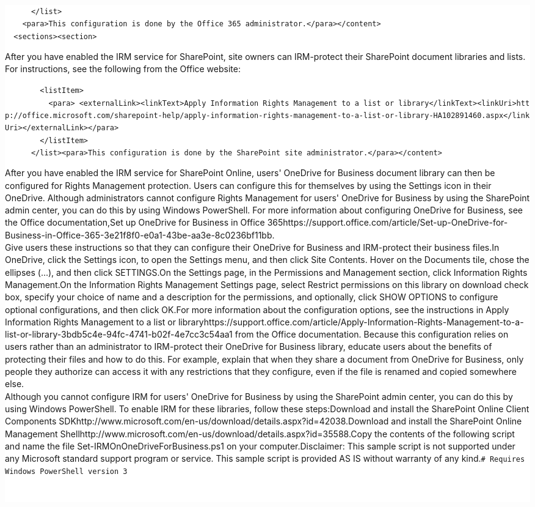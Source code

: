           </list>
        <para>This configuration is done by the Office 365 administrator.</para></content>
      <sections><section>
<title>Configuring IRM for libraries and lists</title><content><para>After you have enabled the   IRM service for SharePoint, site owners can  IRM-protect their SharePoint document libraries and lists. For instructions, see the following from the Office website:</para><list class="bullet">
            
            <listItem>
              <para> <externalLink><linkText>Apply Information Rights Management to a list or library</linkText><linkUri>http://office.microsoft.com/sharepoint-help/apply-information-rights-management-to-a-list-or-library-HA102891460.aspx</linkUri></externalLink></para>
            </listItem>
          </list><para>This configuration is done by the SharePoint site administrator.</para></content>
</section><section address="BKMK_OneDrive" expanded="true">
<title>Configuring IRM for OneDrive for Business</title><content><para>After you have enabled the   IRM service for SharePoint Online, users' OneDrive for Business document library can then be configured for  Rights Management protection.  Users can configure this for themselves by using the <ui>Settings</ui> icon in their OneDrive. Although administrators cannot configure Rights Management for users' OneDrive for Business by using the SharePoint admin center, you can do this by using Windows PowerShell.</para><alert class="note">
 <para>For more information about configuring OneDrive for Business, see the Office documentation,<externalLink><linkText>Set up OneDrive for Business in Office 365</linkText><linkUri>https://support.office.com/article/Set-up-OneDrive-for-Business-in-Office-365-3e21f8f0-e0a1-43be-aa3e-8c0236bf11bb</linkUri></externalLink>.</para>
</alert></content>
<sections><section>
<title>Configuration for users</title><content><para>Give users these instructions so that they can configure their OneDrive for Business and IRM-protect their business files.</para><list class="ordered"><listItem><para>In OneDrive, click the <ui>Settings</ui> icon, to open the Settings menu, and then click <ui>Site Contents</ui>. </para></listItem><listItem><para>Hover on the <ui>Documents</ui> tile, chose the ellipses (<ui>...</ui>), and then click <ui>SETTINGS.</ui></para></listItem><listItem><para>On the <ui>Settings</ui> page, in the <ui>Permissions and Management</ui> section, click <ui>Information Rights Management</ui>.</para></listItem><listItem><para>On the <ui>Information Rights Management Settings</ui> page, select <ui>Restrict permissions on this library on download</ui> check box, specify your choice of  name and a description for the permissions, and optionally, click <ui>SHOW OPTIONS</ui> to configure optional configurations, and then click <ui>OK</ui>.</para><para>For more information about the configuration options, see the instructions in <externalLink><linkText>Apply Information Rights Management to a list or library</linkText><linkUri>https://support.office.com/article/Apply-Information-Rights-Management-to-a-list-or-library-3bdb5c4e-94fc-4741-b02f-4e7cc3c54aa1</linkUri></externalLink> from the Office documentation. </para></listItem></list><para>Because this configuration relies on users rather than an administrator to IRM-protect their OneDrive for Business library, educate users about the  benefits of protecting their files and how to do this. For example, explain that when they share a document from OneDrive for Business, only people they authorize can access it with  any restrictions that they configure, even if the file is renamed and copied somewhere else.</para></content>
</section><section>
<title>Configuration for administrators</title><content><para>Although you cannot configure IRM for users' OneDrive for Business by using the SharePoint admin center, you can do this by using Windows PowerShell. To enable IRM for these libraries, follow these steps:</para><list class="ordered"><listItem><para>Download and install the <externalLink><linkText>SharePoint Online Client Components SDK</linkText><linkUri>http://www.microsoft.com/en-us/download/details.aspx?id=42038</linkUri></externalLink>.</para></listItem><listItem><para>Download and install the <externalLink><linkText>SharePoint Online Management Shell</linkText><linkUri>http://www.microsoft.com/en-us/download/details.aspx?id=35588</linkUri></externalLink>.</para></listItem><listItem><para>Copy the contents of the following script and name the file Set-IRMOnOneDriveForBusiness.ps1 on your computer.</para><para><legacyItalic><embeddedLabel>Disclaimer</embeddedLabel></legacyItalic>: This sample script is not supported under any Microsoft standard support program or service. This sample script is provided AS IS without warranty of any kind.</para><code># Requires Windows PowerShell version 3
